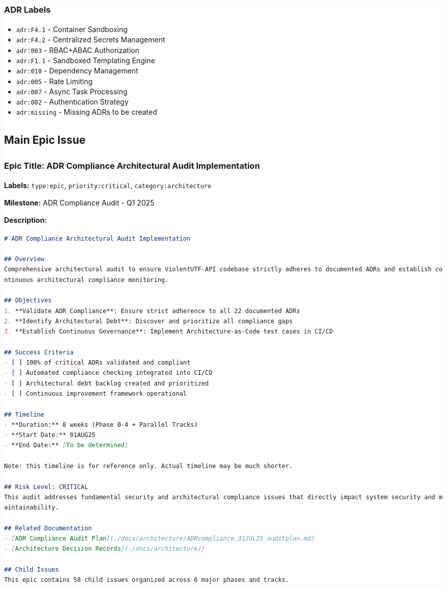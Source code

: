 ### ADR Labels
- `adr:F4.1` - Container Sandboxing
- `adr:F4.2` - Centralized Secrets Management
- `adr:003` - RBAC+ABAC Authorization
- `adr:F1.1` - Sandboxed Templating Engine
- `adr:010` - Dependency Management
- `adr:005` - Rate Limiting
- `adr:007` - Async Task Processing
- `adr:002` - Authentication Strategy
- `adr:missing` - Missing ADRs to be created

## Main Epic Issue

### Epic Title: ADR Compliance Architectural Audit Implementation

**Labels:** `type:epic`, `priority:critical`, `category:architecture`

**Milestone:** ADR Compliance Audit - Q1 2025

**Description:**
```markdown
# ADR Compliance Architectural Audit Implementation

## Overview
Comprehensive architectural audit to ensure ViolentUTF-API codebase strictly adheres to documented ADRs and establish continuous architectural compliance monitoring.

## Objectives
1. **Validate ADR Compliance**: Ensure strict adherence to all 22 documented ADRs
2. **Identify Architectural Debt**: Discover and prioritize all compliance gaps
3. **Establish Continuous Governance**: Implement Architecture-as-Code test cases in CI/CD

## Success Criteria
- [ ] 100% of critical ADRs validated and compliant
- [ ] Automated compliance checking integrated into CI/CD
- [ ] Architectural debt backlog created and prioritized
- [ ] Continuous improvement framework operational

## Timeline
- **Duration:** 8 weeks (Phase 0-4 + Parallel Tracks)
- **Start Date:** 01AUG25
- **End Date:** [To be determined]

Note: this timeline is for reference only. Actual timeline may be much shorter.

## Risk Level: CRITICAL
This audit addresses fundamental security and architectural compliance issues that directly impact system security and maintainability.

## Related Documentation
- [ADR Compliance Audit Plan](./docs/architecture/ADRcompliance_31JUL25_auditplan.md)
- [Architecture Decision Records](./docs/architecture/)

## Child Issues
This epic contains 58 child issues organized across 6 major phases and tracks.
```
